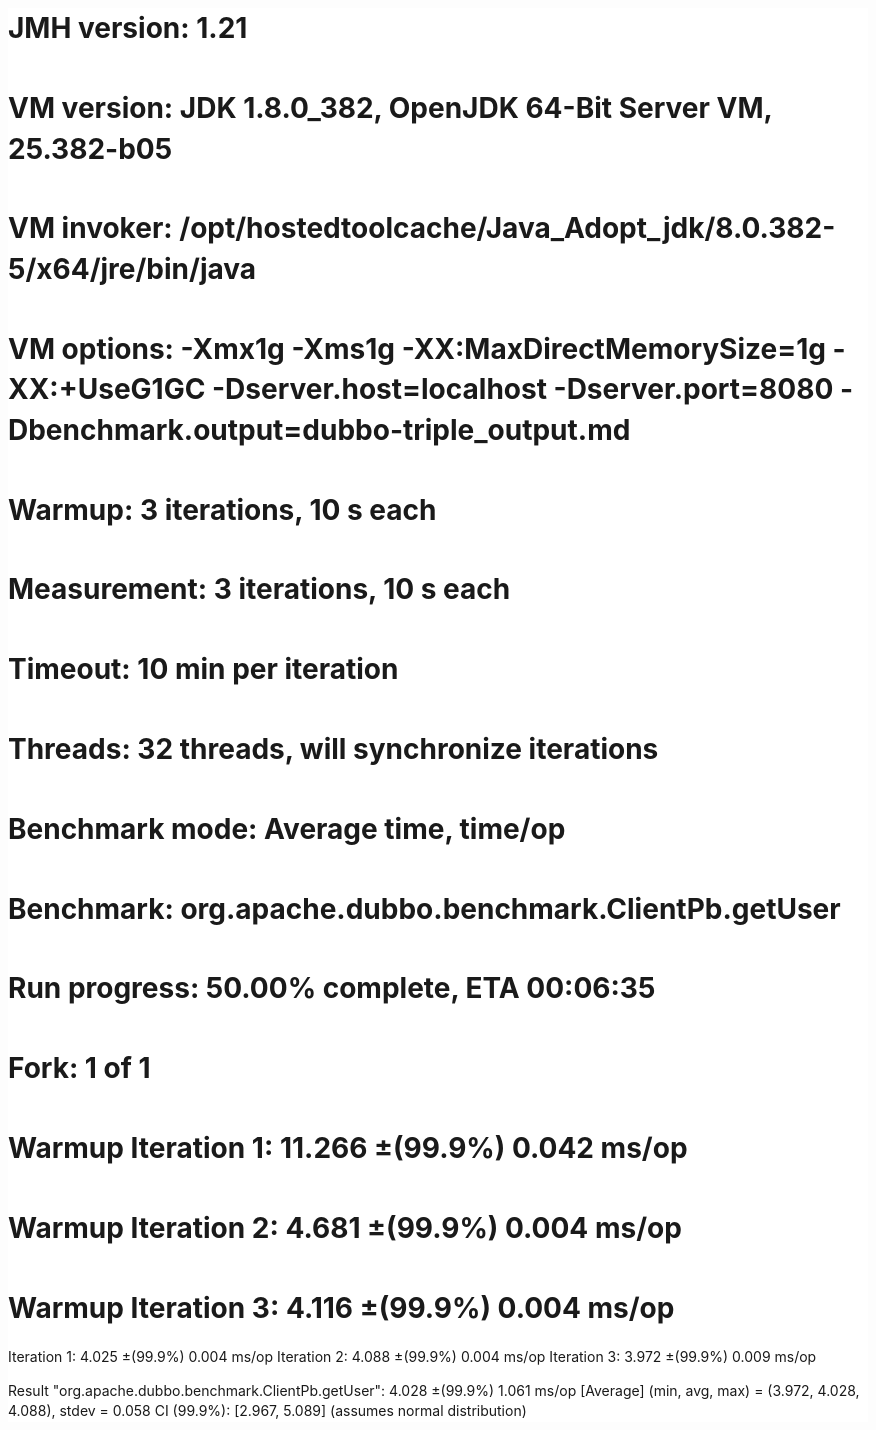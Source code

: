
# JMH version: 1.21
# VM version: JDK 1.8.0_382, OpenJDK 64-Bit Server VM, 25.382-b05
# VM invoker: /opt/hostedtoolcache/Java_Adopt_jdk/8.0.382-5/x64/jre/bin/java
# VM options: -Xmx1g -Xms1g -XX:MaxDirectMemorySize=1g -XX:+UseG1GC -Dserver.host=localhost -Dserver.port=8080 -Dbenchmark.output=dubbo-triple_output.md
# Warmup: 3 iterations, 10 s each
# Measurement: 3 iterations, 10 s each
# Timeout: 10 min per iteration
# Threads: 32 threads, will synchronize iterations
# Benchmark mode: Average time, time/op
# Benchmark: org.apache.dubbo.benchmark.ClientPb.getUser

# Run progress: 50.00% complete, ETA 00:06:35
# Fork: 1 of 1
# Warmup Iteration   1: 11.266 ±(99.9%) 0.042 ms/op
# Warmup Iteration   2: 4.681 ±(99.9%) 0.004 ms/op
# Warmup Iteration   3: 4.116 ±(99.9%) 0.004 ms/op
Iteration   1: 4.025 ±(99.9%) 0.004 ms/op
Iteration   2: 4.088 ±(99.9%) 0.004 ms/op
Iteration   3: 3.972 ±(99.9%) 0.009 ms/op


Result "org.apache.dubbo.benchmark.ClientPb.getUser":
  4.028 ±(99.9%) 1.061 ms/op [Average]
  (min, avg, max) = (3.972, 4.028, 4.088), stdev = 0.058
  CI (99.9%): [2.967, 5.089] (assumes normal distribution)
